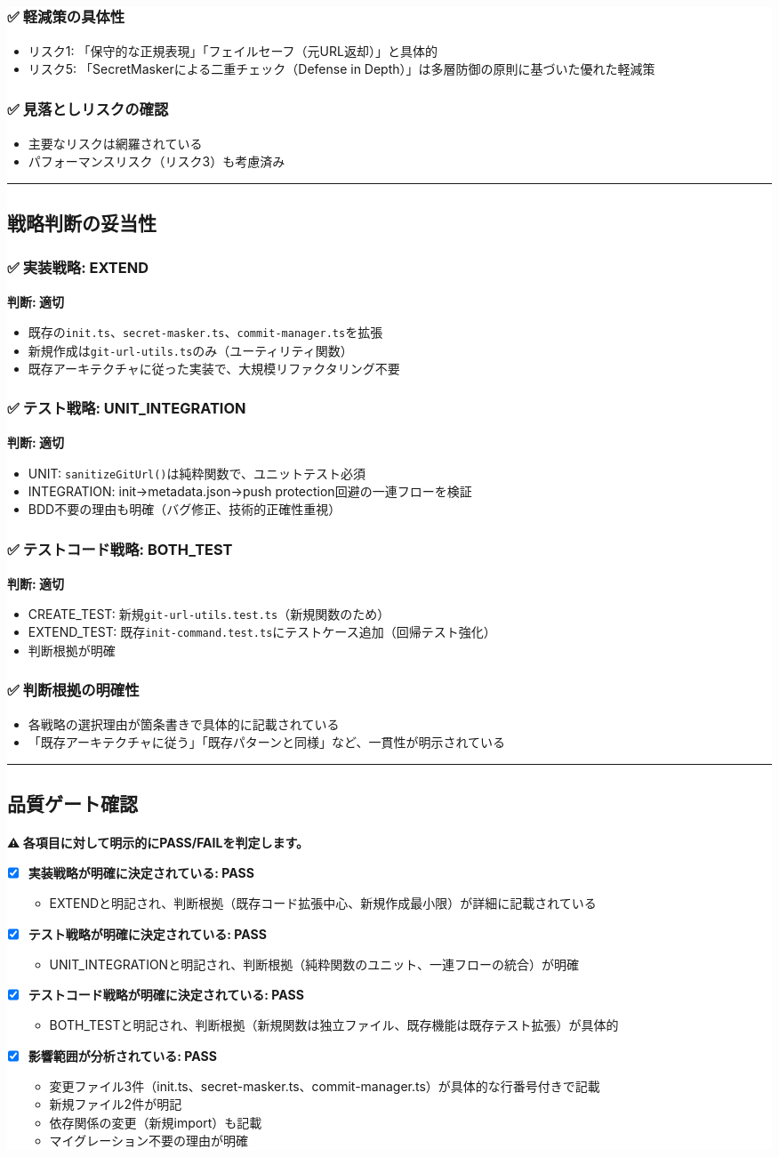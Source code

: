 ### ✅ 軽減策の具体性
- リスク1: 「保守的な正規表現」「フェイルセーフ（元URL返却）」と具体的
- リスク5: 「SecretMaskerによる二重チェック（Defense in Depth）」は多層防御の原則に基づいた優れた軽減策

### ✅ 見落としリスクの確認
- 主要なリスクは網羅されている
- パフォーマンスリスク（リスク3）も考慮済み

---

## 戦略判断の妥当性

### ✅ 実装戦略: EXTEND
**判断: 適切**
- 既存の`init.ts`、`secret-masker.ts`、`commit-manager.ts`を拡張
- 新規作成は`git-url-utils.ts`のみ（ユーティリティ関数）
- 既存アーキテクチャに従った実装で、大規模リファクタリング不要

### ✅ テスト戦略: UNIT_INTEGRATION
**判断: 適切**
- UNIT: `sanitizeGitUrl()`は純粋関数で、ユニットテスト必須
- INTEGRATION: init→metadata.json→push protection回避の一連フローを検証
- BDD不要の理由も明確（バグ修正、技術的正確性重視）

### ✅ テストコード戦略: BOTH_TEST
**判断: 適切**
- CREATE_TEST: 新規`git-url-utils.test.ts`（新規関数のため）
- EXTEND_TEST: 既存`init-command.test.ts`にテストケース追加（回帰テスト強化）
- 判断根拠が明確

### ✅ 判断根拠の明確性
- 各戦略の選択理由が箇条書きで具体的に記載されている
- 「既存アーキテクチャに従う」「既存パターンと同様」など、一貫性が明示されている

---

## 品質ゲート確認

**⚠️ 各項目に対して明示的にPASS/FAILを判定します。**

- [x] **実装戦略が明確に決定されている: PASS**
  - EXTENDと明記され、判断根拠（既存コード拡張中心、新規作成最小限）が詳細に記載されている

- [x] **テスト戦略が明確に決定されている: PASS**
  - UNIT_INTEGRATIONと明記され、判断根拠（純粋関数のユニット、一連フローの統合）が明確

- [x] **テストコード戦略が明確に決定されている: PASS**
  - BOTH_TESTと明記され、判断根拠（新規関数は独立ファイル、既存機能は既存テスト拡張）が具体的

- [x] **影響範囲が分析されている: PASS**
  - 変更ファイル3件（init.ts、secret-masker.ts、commit-manager.ts）が具体的な行番号付きで記載
  - 新規ファイル2件が明記
  - 依存関係の変更（新規import）も記載
  - マイグレーション不要の理由が明確
